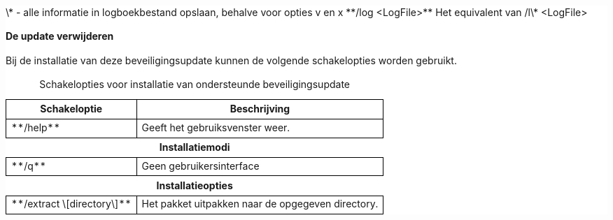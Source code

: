<td style="border:1px solid black;">
</td>
<td style="border:1px solid black;">
\* - alle informatie in logboekbestand opslaan, behalve voor opties v en x
</td>
</tr>
<tr>
<td style="border:1px solid black;">
**/log &lt;LogFile&gt;**
</td>
<td style="border:1px solid black;">
Het equivalent van /l\* &lt;LogFile&gt;
</td>
</tr>
</table>
 
**De update verwijderen**

Bij de installatie van deze beveiligingsupdate kunnen de volgende schakelopties worden gebruikt.

<table class="dataTable">
<caption>
Schakelopties voor installatie van ondersteunde beveiligingsupdate
</caption>
<tr class="thead">
<th style="border:1px solid black;" >
Schakeloptie
</th>
<th style="border:1px solid black;" >
Beschrijving
</th>
</tr>
<tr>
<td style="border:1px solid black;">
**/help**
</td>
<td style="border:1px solid black;">
Geeft het gebruiksvenster weer.
</td>
</tr>
<tr>
<th colspan="2">
Installatiemodi
</th>
</tr>
<tr class="alternateRow">
<td style="border:1px solid black;">
**/q**
</td>
<td style="border:1px solid black;">
Geen gebruikersinterface
</td>
</tr>
<tr>
<th colspan="2">
Installatieopties
</th>
</tr>
<tr>
<td style="border:1px solid black;">
**/extract \[directory\]**
</td>
<td style="border:1px solid black;">
Het pakket uitpakken naar de opgegeven directory.
</td>